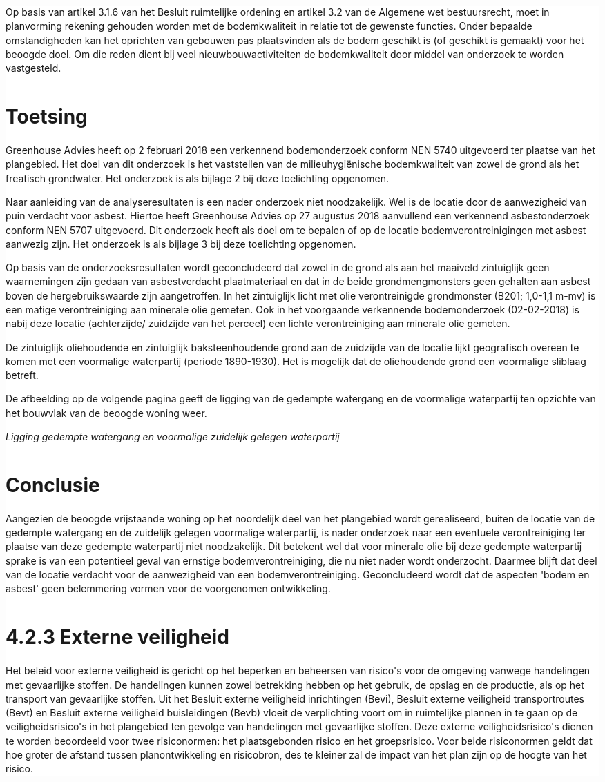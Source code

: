 Op basis van artikel 3.1.6 van het Besluit ruimtelijke ordening en artikel 3.2 van de Algemene wet bestuursrecht, moet in planvorming rekening gehouden worden met de bodemkwaliteit in relatie tot de gewenste functies. Onder bepaalde omstandigheden kan het oprichten van gebouwen pas plaatsvinden als de bodem geschikt is (of geschikt is gemaakt) voor het beoogde doel. Om die reden dient bij veel nieuwbouwactiviteiten de bodemkwaliteit door middel van onderzoek te worden vastgesteld.

# **Toetsing**

Greenhouse Advies heeft op 2 februari 2018 een verkennend bodemonderzoek conform NEN 5740 uitgevoerd ter plaatse van het plangebied. Het doel van dit onderzoek is het vaststellen van de milieuhygiënische bodemkwaliteit van zowel de grond als het freatisch grondwater. Het onderzoek is als bijlage 2 bij deze toelichting opgenomen.

Naar aanleiding van de analyseresultaten is een nader onderzoek niet noodzakelijk. Wel is de locatie door de aanwezigheid van puin verdacht voor asbest. Hiertoe heeft Greenhouse Advies op 27 augustus 2018 aanvullend een verkennend asbestonderzoek conform NEN 5707 uitgevoerd. Dit onderzoek heeft als doel om te bepalen of op de locatie bodemverontreinigingen met asbest aanwezig zijn. Het onderzoek is als bijlage 3 bij deze toelichting opgenomen.

Op basis van de onderzoeksresultaten wordt geconcludeerd dat zowel in de grond als aan het maaiveld zintuiglijk geen waarnemingen zijn gedaan van asbestverdacht plaatmateriaal en dat in de beide grondmengmonsters geen gehalten aan asbest boven de hergebruikswaarde zijn aangetroffen. In het zintuiglijk licht met olie verontreinigde grondmonster (B201; 1,0-1,1 m-mv) is een matige verontreiniging aan minerale olie gemeten. Ook in het voorgaande verkennende bodemonderzoek (02-02-2018) is nabij deze locatie (achterzijde/ zuidzijde van het perceel) een lichte verontreiniging aan minerale olie gemeten.

De zintuiglijk oliehoudende en zintuiglijk baksteenhoudende grond aan de zuidzijde van de locatie lijkt geografisch overeen te komen met een voormalige waterpartij (periode 1890-1930). Het is mogelijk dat de oliehoudende grond een voormalige sliblaag betreft.

De afbeelding op de volgende pagina geeft de ligging van de gedempte watergang en de voormalige waterpartij ten opzichte van het bouwvlak van de beoogde woning weer.

*Ligging gedempte watergang en voormalige zuidelijk gelegen waterpartij*

# **Conclusie**

Aangezien de beoogde vrijstaande woning op het noordelijk deel van het plangebied wordt gerealiseerd, buiten de locatie van de gedempte watergang en de zuidelijk gelegen voormalige waterpartij, is nader onderzoek naar een eventuele verontreiniging ter plaatse van deze gedempte waterpartij niet noodzakelijk. Dit betekent wel dat voor minerale olie bij deze gedempte waterpartij sprake is van een potentieel geval van ernstige bodemverontreiniging, die nu niet nader wordt onderzocht. Daarmee blijft dat deel van de locatie verdacht voor de aanwezigheid van een bodemverontreiniging. Geconcludeerd wordt dat de aspecten 'bodem en asbest' geen belemmering vormen voor de voorgenomen ontwikkeling.

# **4.2.3 Externe veiligheid**

Het beleid voor externe veiligheid is gericht op het beperken en beheersen van risico's voor de omgeving vanwege handelingen met gevaarlijke stoffen. De handelingen kunnen zowel betrekking hebben op het gebruik, de opslag en de productie, als op het transport van gevaarlijke stoffen. Uit het Besluit externe veiligheid inrichtingen (Bevi), Besluit externe veiligheid transportroutes (Bevt) en Besluit externe veiligheid buisleidingen (Bevb) vloeit de verplichting voort om in ruimtelijke plannen in te gaan op de veiligheidsrisico's in het plangebied ten gevolge van handelingen met gevaarlijke stoffen. Deze externe veiligheidsrisico's dienen te worden beoordeeld voor twee risiconormen: het plaatsgebonden risico en het groepsrisico. Voor beide risiconormen geldt dat hoe groter de afstand tussen planontwikkeling en risicobron, des te kleiner zal de impact van het plan zijn op de hoogte van het risico.
